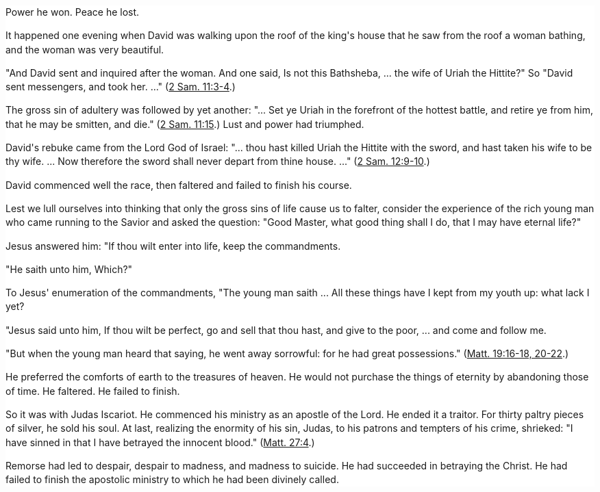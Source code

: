 Power he won. Peace he lost.

It happened one evening when David was walking upon the roof of the king's
house that he saw from the roof a woman bathing, and the woman was very
beautiful.

"And David sent and inquired after the woman. And one said, Is not this
Bathsheba, ... the wife of Uriah the Hittite?" So "David sent messengers, and
took her. ..." ([2 Sam.
11:3-4](https://www.lds.org/scriptures/ot/2-sam/11.3-4?lang=eng#2).)

The gross sin of adultery was followed by yet another: "... Set ye Uriah in the
forefront of the hottest battle, and retire ye from him, that he may be
smitten, and die." ([2 Sam.
11:15](https://www.lds.org/scriptures/ot/2-sam/11.15?lang=eng#14).) Lust and
power had triumphed.

David's rebuke came from the Lord God of Israel: "... thou hast killed Uriah the
Hittite with the sword, and hast taken his wife to be thy wife. ... Now
therefore the sword shall never depart from thine house. ..." ([2 Sam.
12:9-10](https://www.lds.org/scriptures/ot/2-sam/12.9-10?lang=eng#8).)

David commenced well the race, then faltered and failed to finish his course.

Lest we lull ourselves into thinking that only the gross sins of life cause us
to falter, consider the experience of the rich young man who came running to
the Savior and asked the question: "Good Master, what good thing shall I do,
that I may have eternal life?"

Jesus answered him: "If thou wilt enter into life, keep the commandments.

"He saith unto him, Which?"

To Jesus' enumeration of the commandments, "The young man saith ... All these
things have I kept from my youth up: what lack I yet?

"Jesus said unto him, If thou wilt be perfect, go and sell that thou hast, and
give to the poor, ... and come and follow me.

"But when the young man heard that saying, he went away sorrowful: for he had
great possessions." ([Matt. 19:16-18,
20-22](https://www.lds.org/scriptures/nt/matt/19.16-18%2C20-22?lang=eng#15).)

He preferred the comforts of earth to the treasures of heaven. He would not
purchase the things of eternity by abandoning those of time. He faltered. He
failed to finish.

So it was with Judas Iscariot. He commenced his ministry as an apostle of the
Lord. He ended it a traitor. For thirty paltry pieces of silver, he sold his
soul. At last, realizing the enormity of his sin, Judas, to his patrons and
tempters of his crime, shrieked: "I have sinned in that I have betrayed the
innocent blood." ([Matt.
27:4](https://www.lds.org/scriptures/nt/matt/27.4?lang=eng#3).)

Remorse had led to despair, despair to madness, and madness to suicide. He had
succeeded in betraying the Christ. He had failed to finish the apostolic
ministry to which he had been divinely called.
